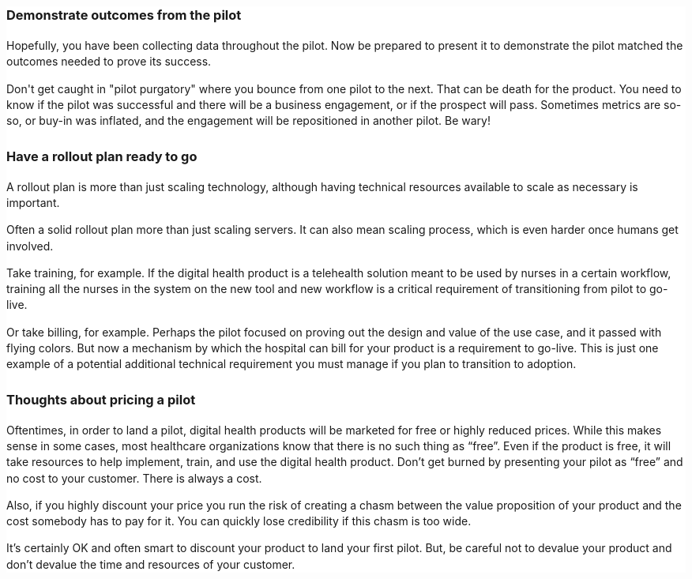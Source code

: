 ### Demonstrate outcomes from the pilot
Hopefully, you have been collecting data throughout the pilot. Now be prepared to present it to demonstrate the pilot matched the outcomes needed to prove its success.

Don't get caught in "pilot purgatory" where you bounce from one pilot to the next. That can be death for the product. You need to know if the pilot was successful and there will be a business engagement, or if the prospect will pass. Sometimes metrics are so-so, or buy-in was inflated, and the engagement will be repositioned in another pilot. Be wary!

### Have a rollout plan ready to go
A rollout plan is more than just scaling technology, although having technical resources available to scale as necessary is important.

Often a solid rollout plan more than just scaling servers. It can also mean scaling process, which is even harder once humans get involved.

Take training, for example. If the digital health product is a telehealth solution meant to be used by nurses in a certain workflow, training all the nurses in the system on the new tool and new workflow is a critical requirement of transitioning from pilot to go-live.

Or take billing, for example. Perhaps the pilot focused on proving out the design and value of the use case, and it passed with flying colors. But now a mechanism by which the hospital can bill for your product is a requirement to go-live. This is just one example of a potential additional technical requirement you must manage if you plan to transition to adoption.

### Thoughts about pricing a pilot
Oftentimes, in order to land a pilot, digital health products will be marketed for free or highly reduced prices. While this makes sense in some cases, most healthcare organizations know that there is no such thing as “free”. Even if the product is free, it will take resources to help implement, train, and use the digital health product. Don’t get burned by presenting your pilot as “free” and no cost to your customer. There is always a cost.

Also, if you highly discount your price you run the risk of creating a chasm between the value proposition of your product and the cost somebody has to pay for it. You can quickly lose credibility if this chasm is too wide.

It’s certainly OK and often smart to discount your product to land your first pilot. But, be careful not to devalue your product and don’t devalue the time and resources of your customer.
